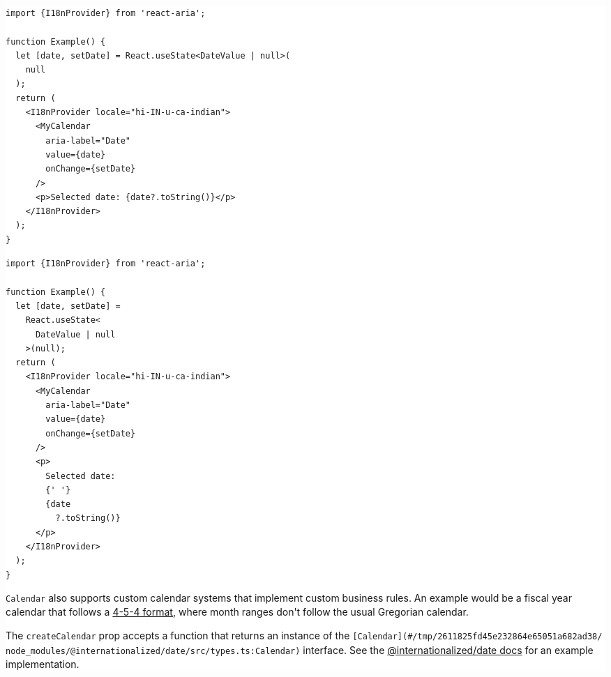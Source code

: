 ```
import {I18nProvider} from 'react-aria';

function Example() {
  let [date, setDate] = React.useState<DateValue | null>(
    null
  );
  return (
    <I18nProvider locale="hi-IN-u-ca-indian">
      <MyCalendar
        aria-label="Date"
        value={date}
        onChange={setDate}
      />
      <p>Selected date: {date?.toString()}</p>
    </I18nProvider>
  );
}
```

```
import {I18nProvider} from 'react-aria';

function Example() {
  let [date, setDate] =
    React.useState<
      DateValue | null
    >(null);
  return (
    <I18nProvider locale="hi-IN-u-ca-indian">
      <MyCalendar
        aria-label="Date"
        value={date}
        onChange={setDate}
      />
      <p>
        Selected date:
        {' '}
        {date
          ?.toString()}
      </p>
    </I18nProvider>
  );
}
```

`Calendar` also supports custom calendar systems that implement custom business rules. An example would be a fiscal year calendar that follows a [4-5-4 format](https://nrf.com/resources/4-5-4-calendar), where month ranges don't follow the usual Gregorian calendar.

The `createCalendar` prop accepts a function that returns an instance of the `[Calendar](#/tmp/2611825fd45e232864e65051a682ad38/node_modules/@internationalized/date/src/types.ts:Calendar)` interface. See the [@internationalized/date docs](https://react-spectrum.adobe.com/internationalized/date/Calendar.html#custom-calendars) for an example implementation.
